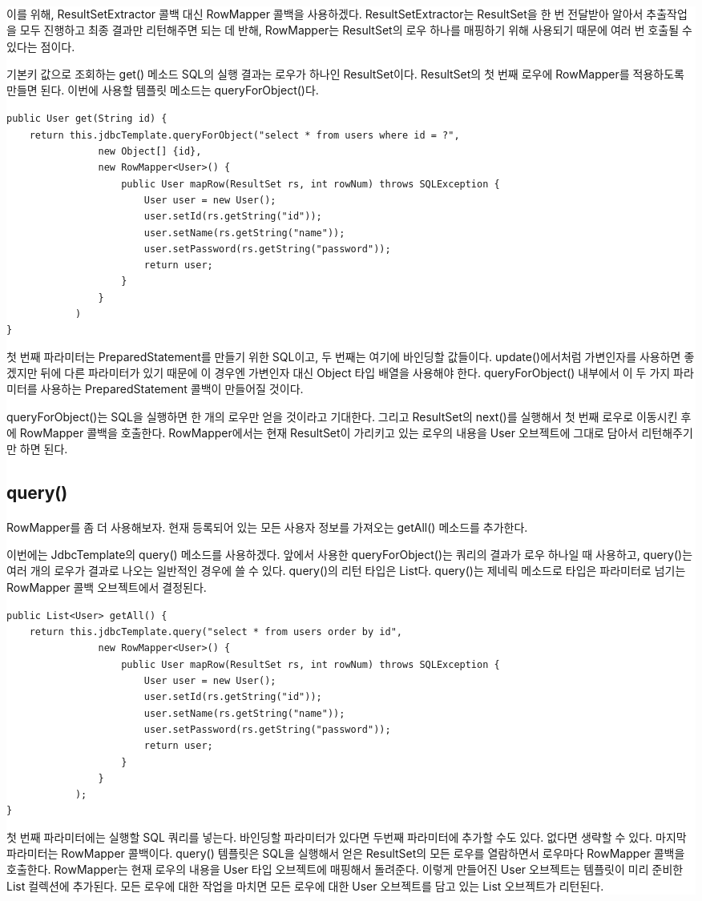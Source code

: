 이를 위해, ResultSetExtractor 콜백 대신 RowMapper 콜백을 사용하겠다. ResultSetExtractor는 ResultSet을 한 번 전달받아 알아서 추출작업을 모두 진행하고 최종 결과만 리턴해주면 되는 데 반해, RowMapper는 ResultSet의 로우 하나를 매핑하기 위해 사용되기 때문에 여러 번 호출될 수 있다는 점이다.

기본키 값으로 조회하는 get() 메소드 SQL의 실행 결과는 로우가 하나인 ResultSet이다. ResultSet의 첫 번째 로우에 RowMapper를 적용하도록 만들면 된다. 이번에 사용할 템플릿 메소드는 queryForObject()다.

```
public User get(String id) {
	return this.jdbcTemplate.queryForObject("select * from users where id = ?",
				new Object[] {id},
				new RowMapper<User>() {
					public User mapRow(ResultSet rs, int rowNum) throws SQLException {
						User user = new User();
						user.setId(rs.getString("id"));
						user.setName(rs.getString("name"));
						user.setPassword(rs.getString("password"));
						return user;
					}
				}
			)
}
```

첫 번째 파라미터는 PreparedStatement를 만들기 위한 SQL이고, 두 번째는 여기에 바인딩할 값들이다. update()에서처럼 가변인자를 사용하면 좋겠지만 뒤에 다른 파라미터가 있기 때문에 이 경우엔 가변인자 대신 Object 타입 배열을 사용해야 한다. queryForObject() 내부에서 이 두 가지 파라미터를 사용하는 PreparedStatement 콜백이 만들어질 것이다.

queryForObject()는 SQL을 실행하면 한 개의 로우만 얻을 것이라고 기대한다. 그리고 ResultSet의 next()를 실행해서 첫 번째 로우로 이동시킨 후에 RowMapper 콜백을 호출한다. RowMapper에서는 현재 ResultSet이 가리키고 있는 로우의 내용을 User 오브젝트에 그대로 담아서 리턴해주기만 하면 된다. 

## query()
RowMapper를 좀 더 사용해보자. 현재 등록되어 있는 모든 사용자 정보를 가져오는 getAll() 메소드를 추가한다.

이번에는 JdbcTemplate의 query() 메소드를 사용하겠다. 앞에서 사용한 queryForObject()는 쿼리의 결과가 로우 하나일 때 사용하고, query()는 여러 개의 로우가 결과로 나오는 일반적인 경우에 쓸 수 있다. query()의 리턴 타입은 List<T>다. query()는 제네릭 메소드로 타입은 파라미터로 넘기는 RowMapper<T> 콜백 오브젝트에서 결정된다.

```
public List<User> getAll() {
	return this.jdbcTemplate.query("select * from users order by id",
				new RowMapper<User>() {
					public User mapRow(ResultSet rs, int rowNum) throws SQLException {
						User user = new User();
						user.setId(rs.getString("id"));
						user.setName(rs.getString("name"));
						user.setPassword(rs.getString("password"));
						return user;
					}
				}
			);
}
```

첫 번째 파라미터에는 실행할 SQL 쿼리를 넣는다. 바인딩할 파라미터가 있다면 두번째 파라미터에 추가할 수도 있다. 없다면 생략할 수 있다. 마지막 파라미터는 RowMapper 콜백이다. query() 템플릿은 SQL을 실행해서 얻은 ResultSet의 모든 로우를 열람하면서 로우마다 RowMapper 콜백을 호출한다. RowMapper는 현재 로우의 내용을 User 타입 오브젝트에 매핑해서 돌려준다. 이렇게 만들어진 User 오브젝트는 템플릿이 미리 준비한 List<User> 컬렉션에 추가된다. 모든 로우에 대한 작업을 마치면 모든 로우에 대한 User 오브젝트를 담고 있는 List<User> 오브젝트가 리턴된다.

